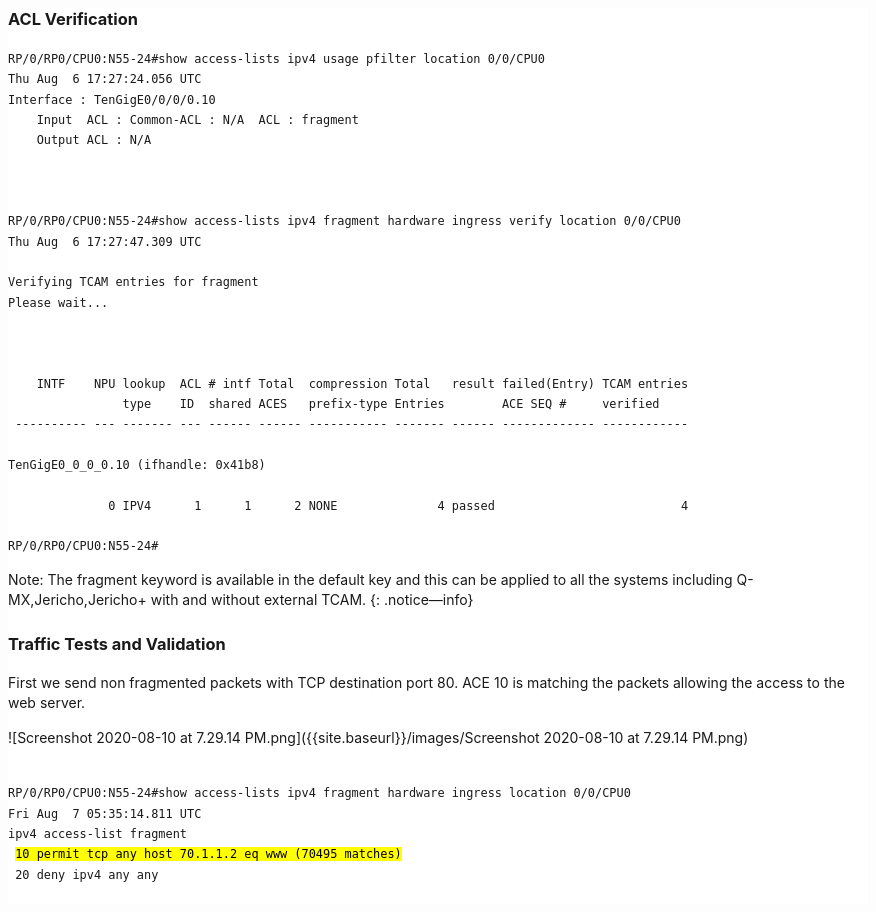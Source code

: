 ### ACL Verification 

```
RP/0/RP0/CPU0:N55-24#show access-lists ipv4 usage pfilter location 0/0/CPU0
Thu Aug  6 17:27:24.056 UTC
Interface : TenGigE0/0/0/0.10 
    Input  ACL : Common-ACL : N/A  ACL : fragment  
    Output ACL : N/A



RP/0/RP0/CPU0:N55-24#show access-lists ipv4 fragment hardware ingress verify location 0/0/CPU0
Thu Aug  6 17:27:47.309 UTC

Verifying TCAM entries for fragment
Please wait...                                   
                                                 
 
 
    INTF    NPU lookup  ACL # intf Total  compression Total   result failed(Entry) TCAM entries 
                type    ID  shared ACES   prefix-type Entries        ACE SEQ #     verified
 ---------- --- ------- --- ------ ------ ----------- ------- ------ ------------- ------------
 
TenGigE0_0_0_0.10 (ifhandle: 0x41b8)

              0 IPV4      1      1      2 NONE              4 passed                          4

RP/0/RP0/CPU0:N55-24#

```

Note: The fragment keyword is available in the default key and this can be applied to all the systems including Q-MX,Jericho,Jericho+ with and without external TCAM.
{: .notice—info}


### Traffic Tests and Validation

First we send non fragmented packets with TCP destination port 80. ACE 10 is matching the packets allowing the access to the web server.

![Screenshot 2020-08-10 at 7.29.14 PM.png]({{site.baseurl}}/images/Screenshot 2020-08-10 at 7.29.14 PM.png)

<div class="highlighter-rouge">
<pre class="highlight">
<code>
RP/0/RP0/CPU0:N55-24#show access-lists ipv4 fragment hardware ingress location 0/0/CPU0 
Fri Aug  7 05:35:14.811 UTC
ipv4 access-list fragment
 <mark>10 permit tcp any host 70.1.1.2 eq www (70495 matches)</mark>
 20 deny ipv4 any any
</code>
</pre>
</div>
